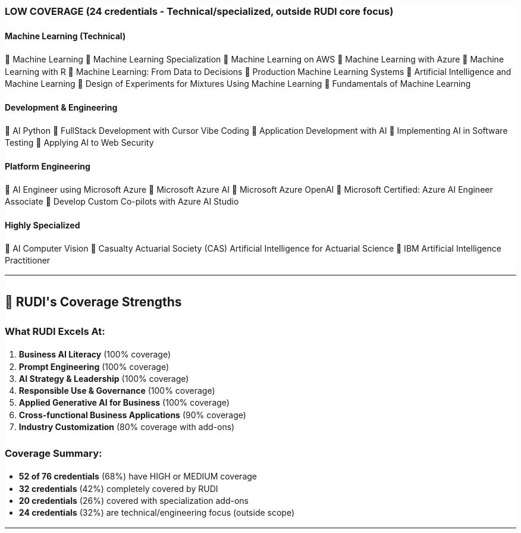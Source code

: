 
### **LOW COVERAGE** (24 credentials - Technical/specialized, outside RUDI core focus)

#### **Machine Learning (Technical)**
🔴 Machine Learning
🔴 Machine Learning Specialization
🔴 Machine Learning on AWS
🔴 Machine Learning with Azure
🔴 Machine Learning with R
🔴 Machine Learning: From Data to Decisions
🔴 Production Machine Learning Systems
🔴 Artificial Intelligence and Machine Learning
🔴 Design of Experiments for Mixtures Using Machine Learning
🔴 Fundamentals of Machine Learning

#### **Development & Engineering**
🔴 AI Python
🔴 FullStack Development with Cursor Vibe Coding
🔴 Application Development with AI
🔴 Implementing AI in Software Testing
🔴 Applying AI to Web Security

#### **Platform Engineering**
🔴 AI Engineer using Microsoft Azure
🔴 Microsoft Azure AI
🔴 Microsoft Azure OpenAI
🔴 Microsoft Certified: Azure AI Engineer Associate
🔴 Develop Custom Co-pilots with Azure AI Studio

#### **Highly Specialized**
🔴 AI Computer Vision
🔴 Casualty Actuarial Society (CAS) Artificial Intelligence for Actuarial Science
🔴 IBM Artificial Intelligence Practitioner

---

## 💪 **RUDI's Coverage Strengths**

### **What RUDI Excels At:**
1. **Business AI Literacy** (100% coverage)
2. **Prompt Engineering** (100% coverage)
3. **AI Strategy & Leadership** (100% coverage)
4. **Responsible Use & Governance** (100% coverage)
5. **Applied Generative AI for Business** (100% coverage)
6. **Cross-functional Business Applications** (90% coverage)
7. **Industry Customization** (80% coverage with add-ons)

### **Coverage Summary:**
- **52 of 76 credentials** (68%) have HIGH or MEDIUM coverage
- **32 credentials** (42%) completely covered by RUDI
- **20 credentials** (26%) covered with specialization add-ons
- **24 credentials** (32%) are technical/engineering focus (outside scope)

---